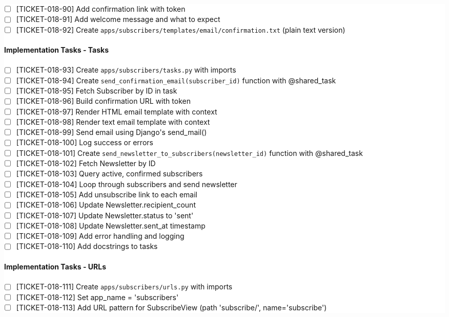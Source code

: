 - [ ] [TICKET-018-90] Add confirmation link with token
- [ ] [TICKET-018-91] Add welcome message and what to expect
- [ ] [TICKET-018-92] Create `apps/subscribers/templates/email/confirmation.txt` (plain text version)

#### Implementation Tasks - Tasks
- [ ] [TICKET-018-93] Create `apps/subscribers/tasks.py` with imports
- [ ] [TICKET-018-94] Create `send_confirmation_email(subscriber_id)` function with @shared_task
- [ ] [TICKET-018-95] Fetch Subscriber by ID in task
- [ ] [TICKET-018-96] Build confirmation URL with token
- [ ] [TICKET-018-97] Render HTML email template with context
- [ ] [TICKET-018-98] Render text email template with context
- [ ] [TICKET-018-99] Send email using Django's send_mail()
- [ ] [TICKET-018-100] Log success or errors
- [ ] [TICKET-018-101] Create `send_newsletter_to_subscribers(newsletter_id)` function with @shared_task
- [ ] [TICKET-018-102] Fetch Newsletter by ID
- [ ] [TICKET-018-103] Query active, confirmed subscribers
- [ ] [TICKET-018-104] Loop through subscribers and send newsletter
- [ ] [TICKET-018-105] Add unsubscribe link to each email
- [ ] [TICKET-018-106] Update Newsletter.recipient_count
- [ ] [TICKET-018-107] Update Newsletter.status to 'sent'
- [ ] [TICKET-018-108] Update Newsletter.sent_at timestamp
- [ ] [TICKET-018-109] Add error handling and logging
- [ ] [TICKET-018-110] Add docstrings to tasks

#### Implementation Tasks - URLs
- [ ] [TICKET-018-111] Create `apps/subscribers/urls.py` with imports
- [ ] [TICKET-018-112] Set app_name = 'subscribers'
- [ ] [TICKET-018-113] Add URL pattern for SubscribeView (path 'subscribe/', name='subscribe')
